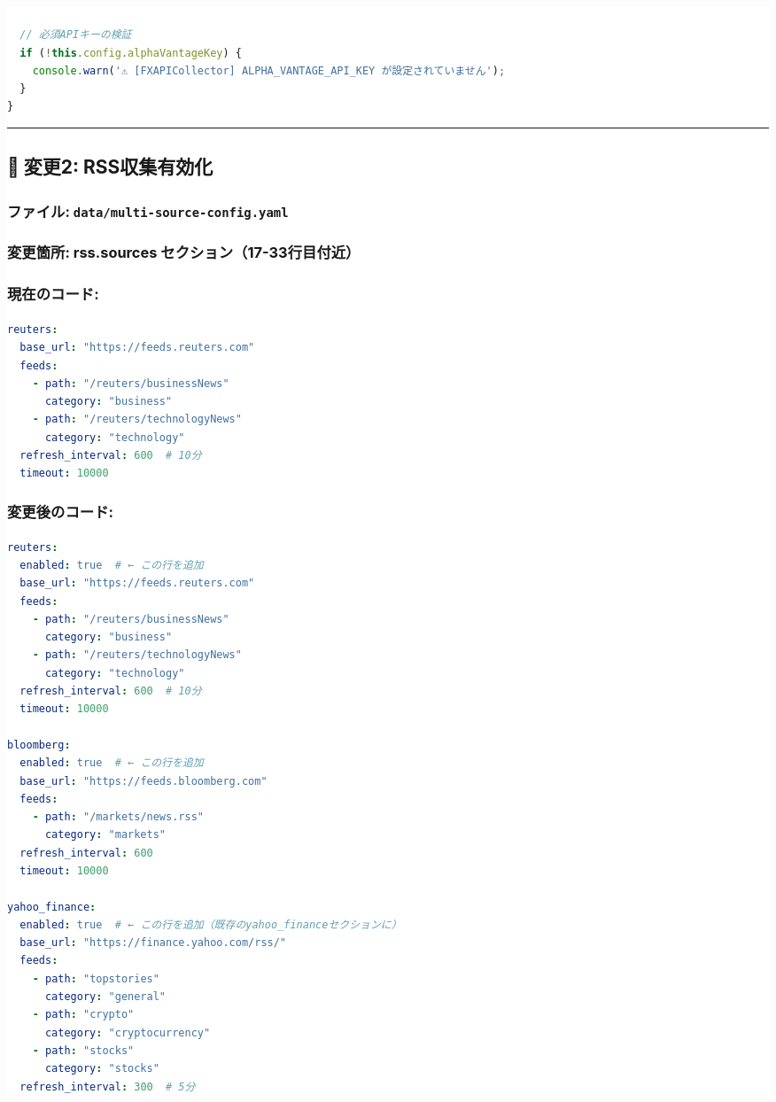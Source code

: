 ```typescript
  
  // 必須APIキーの検証
  if (!this.config.alphaVantageKey) {
    console.warn('⚠️ [FXAPICollector] ALPHA_VANTAGE_API_KEY が設定されていません');
  }
}
```

---

## 🔧 **変更2: RSS収集有効化**

### **ファイル**: `data/multi-source-config.yaml`

### **変更箇所**: rss.sources セクション（17-33行目付近）

### **現在のコード**:
```yaml
reuters:
  base_url: "https://feeds.reuters.com"
  feeds:
    - path: "/reuters/businessNews"
      category: "business"
    - path: "/reuters/technologyNews"  
      category: "technology"
  refresh_interval: 600  # 10分
  timeout: 10000
```

### **変更後のコード**:
```yaml
reuters:
  enabled: true  # ← この行を追加
  base_url: "https://feeds.reuters.com"
  feeds:
    - path: "/reuters/businessNews"
      category: "business"
    - path: "/reuters/technologyNews"  
      category: "technology"
  refresh_interval: 600  # 10分
  timeout: 10000
  
bloomberg:
  enabled: true  # ← この行を追加
  base_url: "https://feeds.bloomberg.com"
  feeds:
    - path: "/markets/news.rss"
      category: "markets"
  refresh_interval: 600
  timeout: 10000

yahoo_finance:
  enabled: true  # ← この行を追加（既存のyahoo_financeセクションに）
  base_url: "https://finance.yahoo.com/rss/"
  feeds:
    - path: "topstories"
      category: "general"
    - path: "crypto"
      category: "cryptocurrency"
    - path: "stocks"
      category: "stocks"
  refresh_interval: 300  # 5分
```
